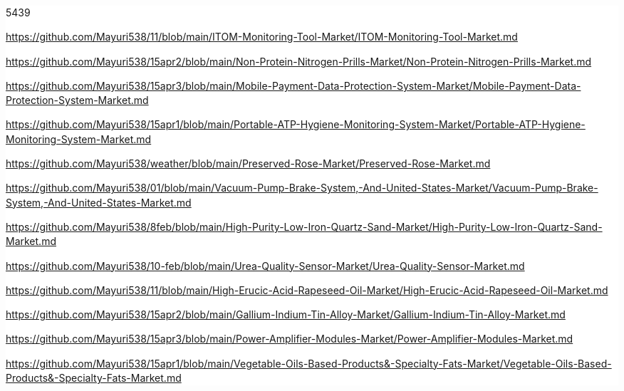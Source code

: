 5439</p><p><a href="https://github.com/Mayuri538/11/blob/main/ITOM-Monitoring-Tool-Market/ITOM-Monitoring-Tool-Market.md">https://github.com/Mayuri538/11/blob/main/ITOM-Monitoring-Tool-Market/ITOM-Monitoring-Tool-Market.md</a></p><p><a href="https://github.com/Mayuri538/15apr2/blob/main/Non-Protein-Nitrogen-Prills-Market/Non-Protein-Nitrogen-Prills-Market.md">https://github.com/Mayuri538/15apr2/blob/main/Non-Protein-Nitrogen-Prills-Market/Non-Protein-Nitrogen-Prills-Market.md</a></p><p><a href="https://github.com/Mayuri538/15apr3/blob/main/Mobile-Payment-Data-Protection-System-Market/Mobile-Payment-Data-Protection-System-Market.md">https://github.com/Mayuri538/15apr3/blob/main/Mobile-Payment-Data-Protection-System-Market/Mobile-Payment-Data-Protection-System-Market.md</a></p><p><a href="https://github.com/Mayuri538/15apr1/blob/main/Portable-ATP-Hygiene-Monitoring-System-Market/Portable-ATP-Hygiene-Monitoring-System-Market.md">https://github.com/Mayuri538/15apr1/blob/main/Portable-ATP-Hygiene-Monitoring-System-Market/Portable-ATP-Hygiene-Monitoring-System-Market.md</a></p><p><a href="https://github.com/Mayuri538/weather/blob/main/Preserved-Rose-Market/Preserved-Rose-Market.md">https://github.com/Mayuri538/weather/blob/main/Preserved-Rose-Market/Preserved-Rose-Market.md</a></p><p><a href="https://github.com/Mayuri538/01/blob/main/Vacuum-Pump-Brake-System,-And-United-States-Market/Vacuum-Pump-Brake-System,-And-United-States-Market.md">https://github.com/Mayuri538/01/blob/main/Vacuum-Pump-Brake-System,-And-United-States-Market/Vacuum-Pump-Brake-System,-And-United-States-Market.md</a></p><p><a href="https://github.com/Mayuri538/8feb/blob/main/High-Purity-Low-Iron-Quartz-Sand-Market/High-Purity-Low-Iron-Quartz-Sand-Market.md">https://github.com/Mayuri538/8feb/blob/main/High-Purity-Low-Iron-Quartz-Sand-Market/High-Purity-Low-Iron-Quartz-Sand-Market.md</a></p><p><a href="https://github.com/Mayuri538/10-feb/blob/main/Urea-Quality-Sensor-Market/Urea-Quality-Sensor-Market.md">https://github.com/Mayuri538/10-feb/blob/main/Urea-Quality-Sensor-Market/Urea-Quality-Sensor-Market.md</a></p><p><a href="https://github.com/Mayuri538/11/blob/main/High-Erucic-Acid-Rapeseed-Oil-Market/High-Erucic-Acid-Rapeseed-Oil-Market.md">https://github.com/Mayuri538/11/blob/main/High-Erucic-Acid-Rapeseed-Oil-Market/High-Erucic-Acid-Rapeseed-Oil-Market.md</a></p><p><a href="https://github.com/Mayuri538/15apr2/blob/main/Gallium-Indium-Tin-Alloy-Market/Gallium-Indium-Tin-Alloy-Market.md">https://github.com/Mayuri538/15apr2/blob/main/Gallium-Indium-Tin-Alloy-Market/Gallium-Indium-Tin-Alloy-Market.md</a></p><p><a href="https://github.com/Mayuri538/15apr3/blob/main/Power-Amplifier-Modules-Market/Power-Amplifier-Modules-Market.md">https://github.com/Mayuri538/15apr3/blob/main/Power-Amplifier-Modules-Market/Power-Amplifier-Modules-Market.md</a></p><p><a href="https://github.com/Mayuri538/15apr1/blob/main/Vegetable-Oils-Based-Products&-Specialty-Fats-Market/Vegetable-Oils-Based-Products&-Specialty-Fats-Market.md">https://github.com/Mayuri538/15apr1/blob/main/Vegetable-Oils-Based-Products&-Specialty-Fats-Market/Vegetable-Oils-Based-Products&-Specialty-Fats-Market.md</a></p>
